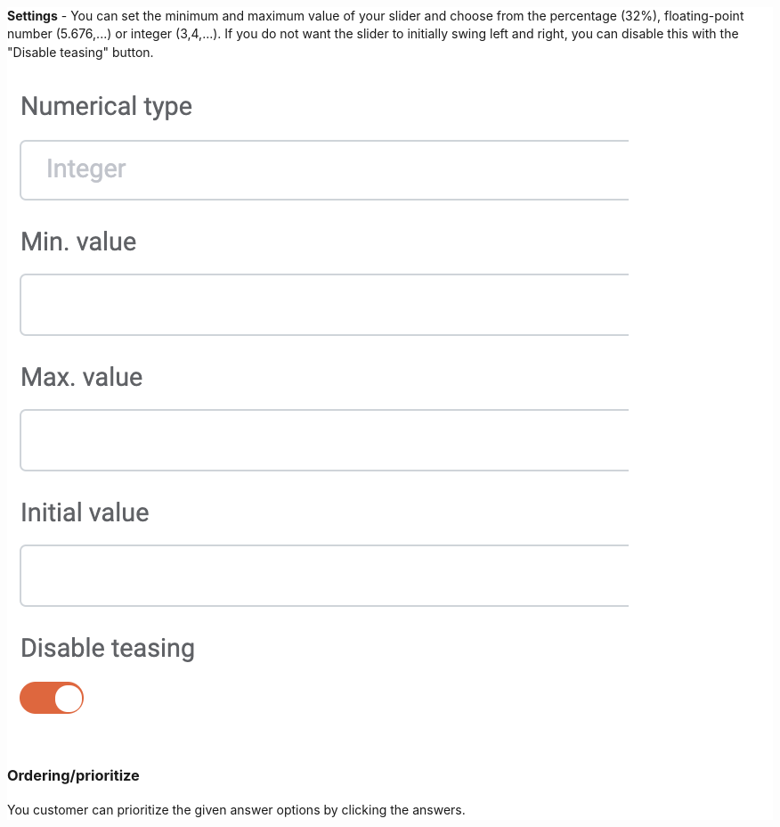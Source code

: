 **Settings** - You can set the minimum and maximum value of your slider and choose from the percentage (32%), floating-point number (5.676,...) or integer (3,4,...). If you do not want the slider to initially swing left and right, you can disable this with the "Disable teasing" button.

![data_collection_numerical_slider_settings_demo](data_collection_numerical_slider_settings.png)

### Ordering/prioritize

You customer can prioritize the given answer options by clicking the answers.
